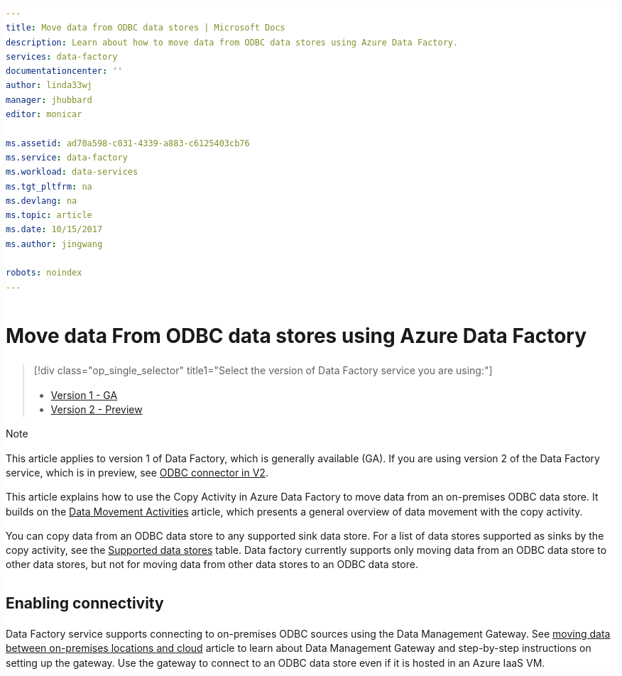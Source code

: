 ```yaml
---
title: Move data from ODBC data stores | Microsoft Docs
description: Learn about how to move data from ODBC data stores using Azure Data Factory.
services: data-factory
documentationcenter: ''
author: linda33wj
manager: jhubbard
editor: monicar

ms.assetid: ad70a598-c031-4339-a883-c6125403cb76
ms.service: data-factory
ms.workload: data-services
ms.tgt_pltfrm: na
ms.devlang: na
ms.topic: article
ms.date: 10/15/2017
ms.author: jingwang

robots: noindex
---
```

# Move data From ODBC data stores using Azure Data Factory
> [!div class="op_single_selector" title1="Select the version of Data Factory service you are using:"]
> * [Version 1 - GA](data-factory-odbc-connector.md)
> * [Version 2 - Preview](../connector-odbc.md)

> [!NOTE]
> This article applies to version 1 of Data Factory, which is generally available (GA). If you are using version 2 of the Data Factory service, which is in preview, see [ODBC connector in V2](../connector-odbc.md).


This article explains how to use the Copy Activity in Azure Data Factory to move data from an on-premises ODBC data store. It builds on the [Data Movement Activities](data-factory-data-movement-activities.md) article, which presents a general overview of data movement with the copy activity.

You can copy data from an ODBC data store to any supported sink data store. For a list of data stores supported as sinks by the copy activity, see the [Supported data stores](data-factory-data-movement-activities.md#supported-data-stores-and-formats) table. Data factory currently supports only moving data from an ODBC data store to other data stores, but not for moving data from other data stores to an ODBC data store. 

## Enabling connectivity
Data Factory service supports connecting to on-premises ODBC sources using the Data Management Gateway. See [moving data between on-premises locations and cloud](data-factory-move-data-between-onprem-and-cloud.md) article to learn about Data Management Gateway and step-by-step instructions on setting up the gateway. Use the gateway to connect to an ODBC data store even if it is hosted in an Azure IaaS VM.
